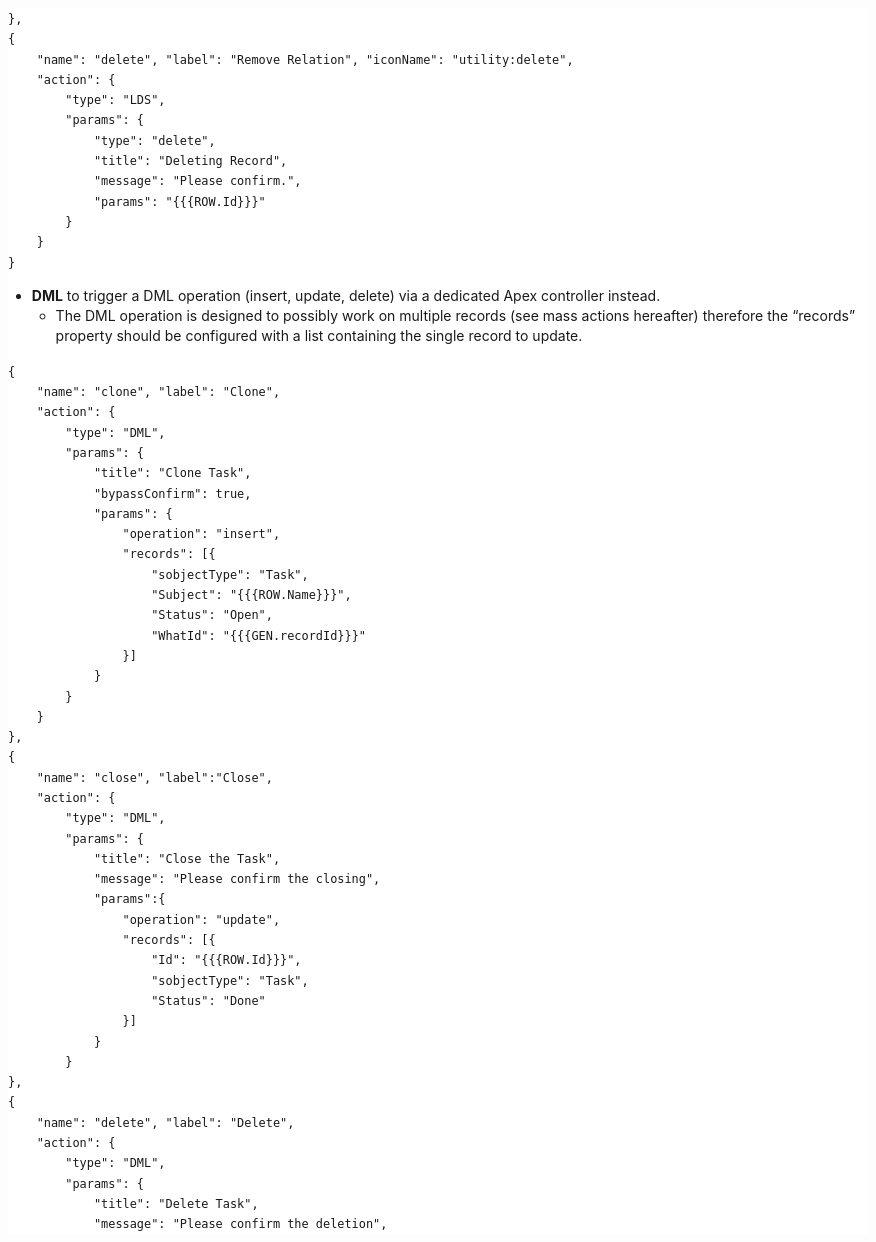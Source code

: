 ```
},
{
    "name": "delete", "label": "Remove Relation", "iconName": "utility:delete",
    "action": {
        "type": "LDS",
        "params": {
            "type": "delete",
            "title": "Deleting Record",
            "message": "Please confirm.",
            "params": "{{{ROW.Id}}}"
        }
    }
}
```

* **DML** to trigger a DML operation (insert, update, delete) via a dedicated Apex controller instead.
    * The DML operation is designed to possibly work on multiple records (see mass actions hereafter)
    therefore the “records” property should be configured with a list containing the single record to update.
```
{
    "name": "clone", "label": "Clone",
    "action": {
        "type": "DML",
        "params": {
            "title": "Clone Task",
            "bypassConfirm": true,
            "params": {
                "operation": "insert",
                "records": [{
                    "sobjectType": "Task",
                    "Subject": "{{{ROW.Name}}}",
                    "Status": "Open",
                    "WhatId": "{{{GEN.recordId}}}"
                }]
            }
        }
    }
},
{
    "name": "close", "label":"Close",
    "action": {
        "type": "DML",
        "params": {
            "title": "Close the Task",
            "message": "Please confirm the closing",
            "params":{
                "operation": "update",
                "records": [{
                    "Id": "{{{ROW.Id}}}",
                    "sobjectType": "Task",
                    "Status": "Done"
                }]
            }
        }
},
{
    "name": "delete", "label": "Delete", 
    "action": {
        "type": "DML",
        "params": {
            "title": "Delete Task",
            "message": "Please confirm the deletion",
```